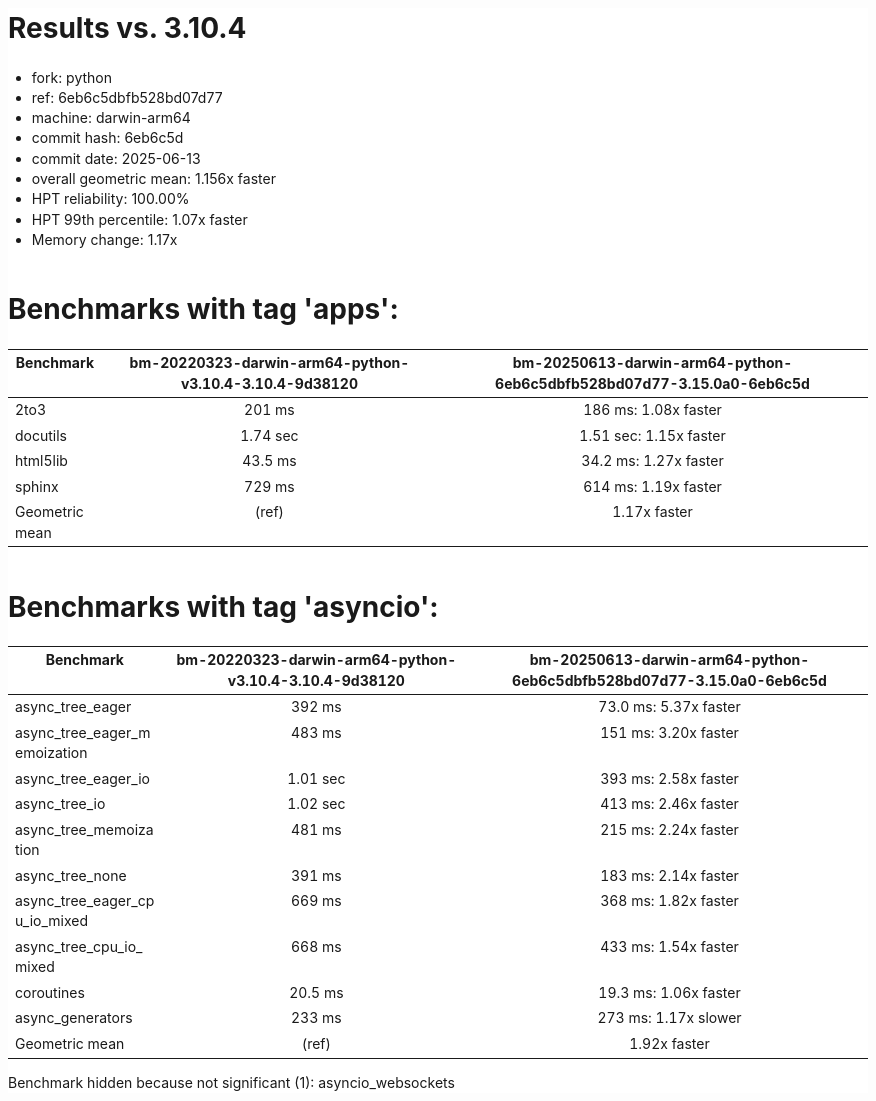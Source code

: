 # Results vs. 3.10.4

- fork: python
- ref: 6eb6c5dbfb528bd07d77
- machine: darwin-arm64
- commit hash: 6eb6c5d
- commit date: 2025-06-13
- overall geometric mean: 1.156x faster
- HPT reliability: 100.00%
- HPT 99th percentile: 1.07x faster
- Memory change: 1.17x

Benchmarks with tag 'apps':
===========================

| Benchmark      | bm-20220323-darwin-arm64-python-v3.10.4-3.10.4-9d38120 | bm-20250613-darwin-arm64-python-6eb6c5dbfb528bd07d77-3.15.0a0-6eb6c5d |
|----------------|:------------------------------------------------------:|:---------------------------------------------------------------------:|
| 2to3           | 201 ms                                                 | 186 ms: 1.08x faster                                                  |
| docutils       | 1.74 sec                                               | 1.51 sec: 1.15x faster                                                |
| html5lib       | 43.5 ms                                                | 34.2 ms: 1.27x faster                                                 |
| sphinx         | 729 ms                                                 | 614 ms: 1.19x faster                                                  |
| Geometric mean | (ref)                                                  | 1.17x faster                                                          |

Benchmarks with tag 'asyncio':
==============================

| Benchmark                     | bm-20220323-darwin-arm64-python-v3.10.4-3.10.4-9d38120 | bm-20250613-darwin-arm64-python-6eb6c5dbfb528bd07d77-3.15.0a0-6eb6c5d |
|-------------------------------|:------------------------------------------------------:|:---------------------------------------------------------------------:|
| async_tree_eager              | 392 ms                                                 | 73.0 ms: 5.37x faster                                                 |
| async_tree_eager_memoization  | 483 ms                                                 | 151 ms: 3.20x faster                                                  |
| async_tree_eager_io           | 1.01 sec                                               | 393 ms: 2.58x faster                                                  |
| async_tree_io                 | 1.02 sec                                               | 413 ms: 2.46x faster                                                  |
| async_tree_memoization        | 481 ms                                                 | 215 ms: 2.24x faster                                                  |
| async_tree_none               | 391 ms                                                 | 183 ms: 2.14x faster                                                  |
| async_tree_eager_cpu_io_mixed | 669 ms                                                 | 368 ms: 1.82x faster                                                  |
| async_tree_cpu_io_mixed       | 668 ms                                                 | 433 ms: 1.54x faster                                                  |
| coroutines                    | 20.5 ms                                                | 19.3 ms: 1.06x faster                                                 |
| async_generators              | 233 ms                                                 | 273 ms: 1.17x slower                                                  |
| Geometric mean                | (ref)                                                  | 1.92x faster                                                          |

Benchmark hidden because not significant (1): asyncio_websockets
